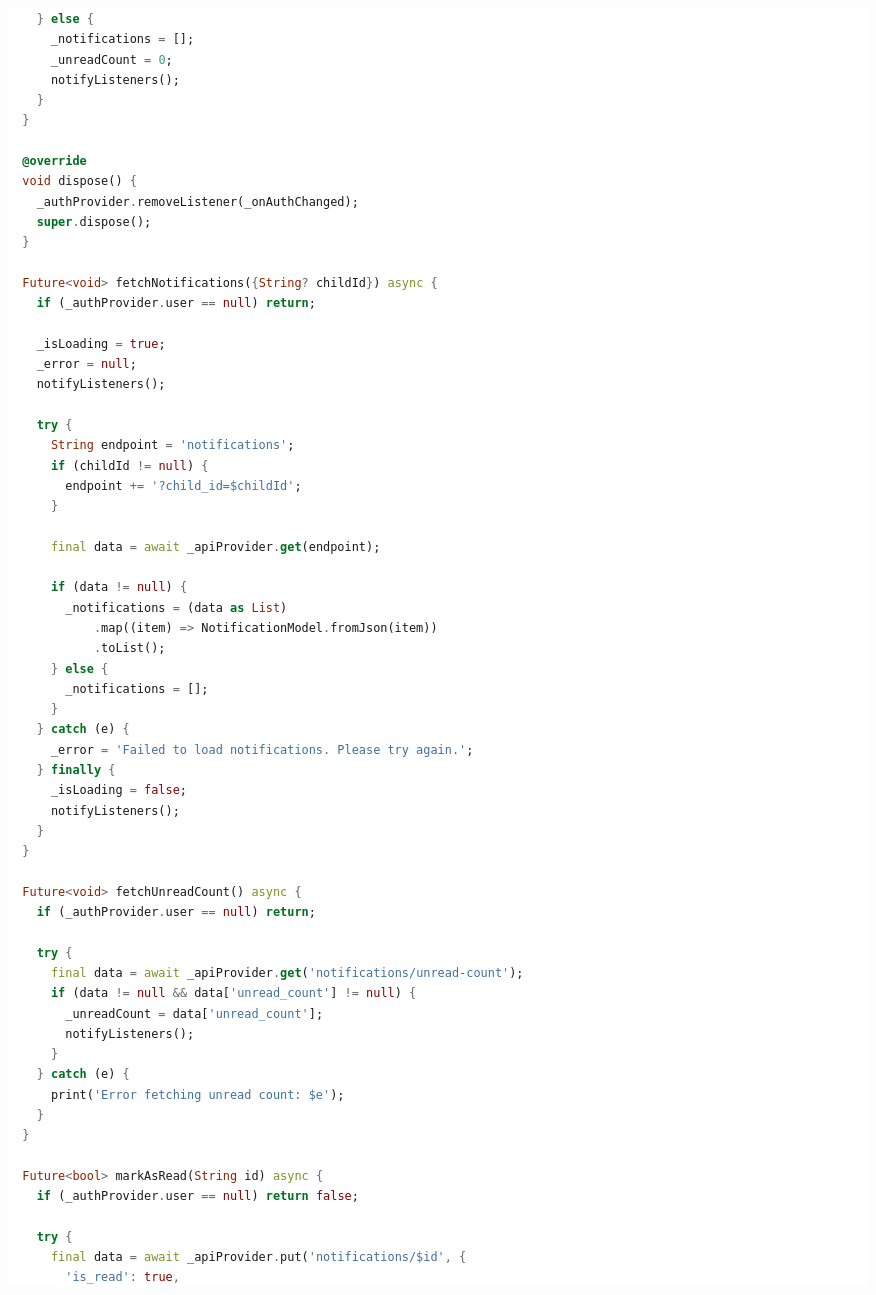 ```dart
    } else {
      _notifications = [];
      _unreadCount = 0;
      notifyListeners();
    }
  }
  
  @override
  void dispose() {
    _authProvider.removeListener(_onAuthChanged);
    super.dispose();
  }

  Future<void> fetchNotifications({String? childId}) async {
    if (_authProvider.user == null) return;

    _isLoading = true;
    _error = null;
    notifyListeners();

    try {
      String endpoint = 'notifications';
      if (childId != null) {
        endpoint += '?child_id=$childId';
      }
      
      final data = await _apiProvider.get(endpoint);
      
      if (data != null) {
        _notifications = (data as List)
            .map((item) => NotificationModel.fromJson(item))
            .toList();
      } else {
        _notifications = [];
      }
    } catch (e) {
      _error = 'Failed to load notifications. Please try again.';
    } finally {
      _isLoading = false;
      notifyListeners();
    }
  }

  Future<void> fetchUnreadCount() async {
    if (_authProvider.user == null) return;

    try {
      final data = await _apiProvider.get('notifications/unread-count');
      if (data != null && data['unread_count'] != null) {
        _unreadCount = data['unread_count'];
        notifyListeners();
      }
    } catch (e) {
      print('Error fetching unread count: $e');
    }
  }

  Future<bool> markAsRead(String id) async {
    if (_authProvider.user == null) return false;

    try {
      final data = await _apiProvider.put('notifications/$id', {
        'is_read': true,
```